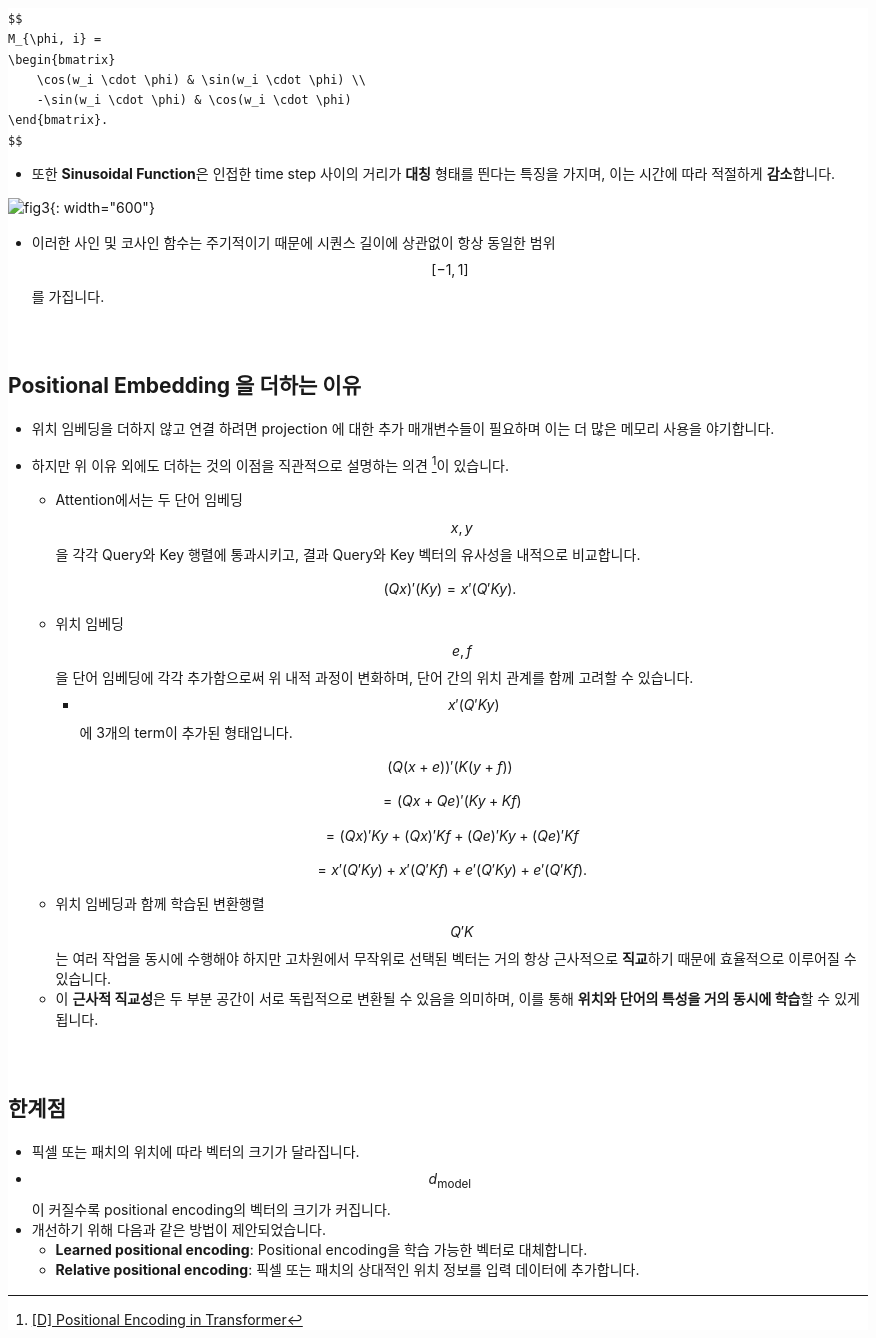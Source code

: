    $$
    M_{\phi, i} = 
    \begin{bmatrix}
        \cos(w_i \cdot \phi) & \sin(w_i \cdot \phi) \\
        -\sin(w_i \cdot \phi) & \cos(w_i \cdot \phi)
    \end{bmatrix}.
    $$
  - 또한 **Sinusoidal Function**은 인접한 time step 사이의 거리가 **대칭** 형태를 띈다는 특징을 가지며, 이는 시간에 따라 적절하게 **감소**합니다.

![fig3](20231204-3.png){: width="600"}
  - 이러한 사인 및 코사인 함수는 주기적이기 때문에 시퀀스 길이에 상관없이 항상 동일한 범위 $$[-1,1]$$ 를 가집니다.

&nbsp;
&nbsp;
&nbsp;

## Positional Embedding 을 더하는 이유
- 위치 임베딩을 더하지 않고 연결 하려면 projection 에 대한 추가 매개변수들이 필요하며 이는 더 많은 메모리 사용을 야기합니다.
- 하지만 위 이유 외에도 더하는 것의 이점을 직관적으로 설명하는 의견 [^ref5]이 있습니다.
  - Attention에서는 두 단어 임베딩 $$x, y$$ 을 각각 Query와 Key 행렬에 통과시키고, 결과 Query와 Key 벡터의 유사성을 내적으로 비교합니다.
  
  $$
  (Qx)'(Ky) = x' (Q'Ky).
  $$

  - 위치 임베딩 $$e, f$$ 을 단어 임베딩에 각각 추가함으로써 위 내적 과정이 변화하며, 단어 간의 위치 관계를 함께 고려할 수 있습니다.
    - $$x' (Q'Ky)$$에 3개의 term이 추가된 형태입니다.

  $$
  (Q(x+e))' (K(y+f))
  $$

  $$
  = (Qx+Qe)' (Ky+Kf) 
  $$
  
  $$
  = (Qx)' Ky + (Qx)' Kf + (Qe)' Ky + (Qe)' Kf 
  $$

  $$
  = x' (Q'Ky) + x' (Q'Kf) + e' (Q'Ky) + e' (Q'K f).
  $$

  - 위치 임베딩과 함께 학습된 변환행렬 $$Q'K$$는 여러 작업을 동시에 수행해야 하지만 고차원에서 무작위로 선택된 벡터는 거의 항상 근사적으로 **직교**하기 때문에 효율적으로 이루어질 수 있습니다.
  - 이 **근사적 직교성**은 두 부분 공간이 서로 독립적으로 변환될 수 있음을 의미하며, 이를 통해 **위치와 단어의 특성을 거의 동시에 학습**할 수 있게 됩니다.


&nbsp;
&nbsp;
&nbsp;


## **한계점**
- 픽셀 또는 패치의 위치에 따라 벡터의 크기가 달라집니다.
- $$d_{\text{model}}$$ 이 커질수록 positional encoding의 벡터의 크기가 커집니다.
- 개선하기 위해 다음과 같은 방법이 제안되었습니다.
  - **Learned positional encoding**: Positional encoding을 학습 가능한 벡터로 대체합니다.
  - **Relative positional encoding**: 픽셀 또는 패치의 상대적인 위치 정보를 입력 데이터에 추가합니다.


[^ref1]: [Attention Is All You Need](https://arxiv.org/pdf/1706.03762.pdf)
[^ref2]: [An image is worth 16x16 words: Transformers for image recognition at scale](https://arxiv.org/pdf/2010.11929.pdf)
[^ref3]: [What is the positional encoding in the transformer model?](https://datascience.stackexchange.com/questions/51065/what-is-the-positional-encoding-in-the-transformer-model)
[^ref4]: [Transformer Architecture: The Positional Encoding](https://kazemnejad.com/blog/transformer_architecture_positional_encoding/)
[^ref5]: [[D] Positional Encoding in Transformer](https://www.reddit.com/r/MachineLearning/comments/cttefo/comment/exs7d08/)